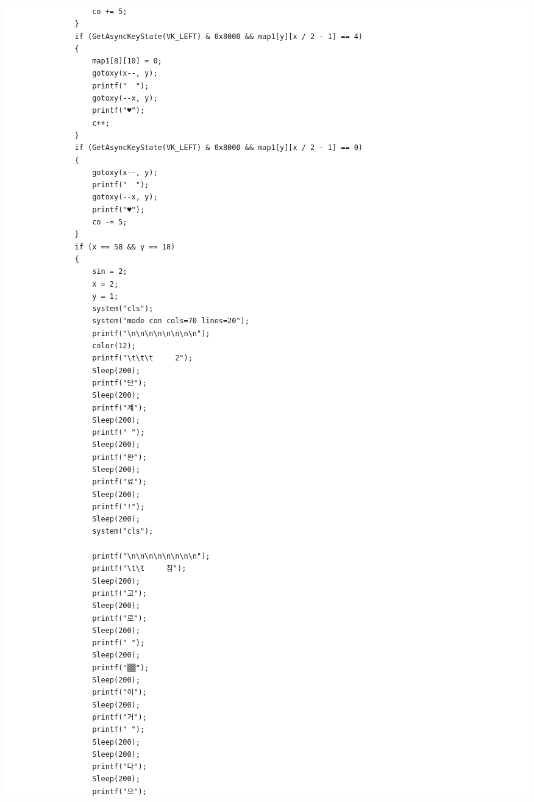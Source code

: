 						co += 5;
					}
					if (GetAsyncKeyState(VK_LEFT) & 0x8000 && map1[y][x / 2 - 1] == 4)
					{
						map1[8][10] = 0;
						gotoxy(x--, y);
						printf("  ");
						gotoxy(--x, y);
						printf("♥");
						c++;
					}
					if (GetAsyncKeyState(VK_LEFT) & 0x8000 && map1[y][x / 2 - 1] == 0)
					{
						gotoxy(x--, y);
						printf("  ");
						gotoxy(--x, y);
						printf("♥");
						co -= 5;
					}
					if (x == 58 && y == 18)
					{
						sin = 2;
						x = 2;
						y = 1;
						system("cls");
						system("mode con cols=70 lines=20");
						printf("\n\n\n\n\n\n\n\n");
						color(12);
						printf("\t\t\t     2");
						Sleep(200);
						printf("단");
						Sleep(200);
						printf("계");
						Sleep(200);
						printf(" ");
						Sleep(200);
						printf("완");
						Sleep(200);
						printf("료");
						Sleep(200);
						printf("!");
						Sleep(200);
						system("cls");

						printf("\n\n\n\n\n\n\n\n");
						printf("\t\t     참");
						Sleep(200);
						printf("고");
						Sleep(200);
						printf("로");
						Sleep(200);
						printf(" ");
						Sleep(200);
						printf("▒▒");
						Sleep(200);
						printf("이");
						Sleep(200);
						printf("거");
						printf(" ");
						Sleep(200);
						Sleep(200);
						printf("다");
						Sleep(200);
						printf("으");